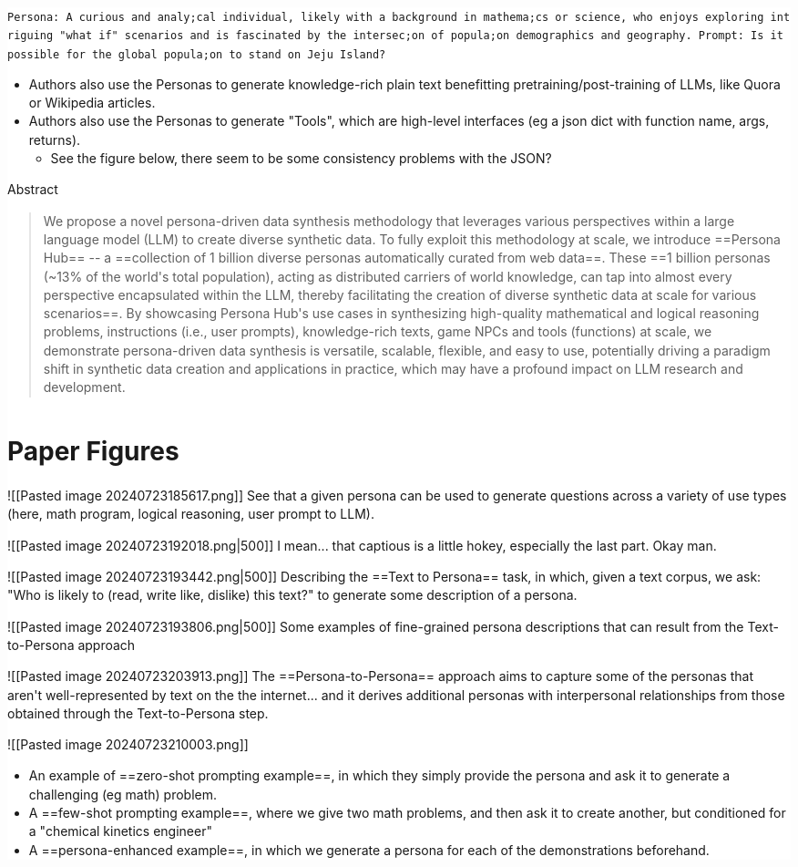 ```
Persona: A curious and analy;cal individual, likely with a background in mathema;cs or science, who enjoys exploring intriguing "what if" scenarios and is fascinated by the intersec;on of popula;on demographics and geography. Prompt: Is it possible for the global popula;on to stand on Jeju Island?
```
- Authors also use the Personas to generate knowledge-rich plain text benefitting pretraining/post-training of LLMs, like Quora or Wikipedia articles.
- Authors also use the Personas to generate "Tools", which are high-level interfaces (eg a json dict with function name, args, returns).
	- See the figure below, there seem to be some consistency problems with the JSON?



Abstract
> We propose a novel persona-driven data synthesis methodology that leverages various perspectives within a large language model (LLM) to create diverse synthetic data. To fully exploit this methodology at scale, we introduce ==Persona Hub== -- a ==collection of 1 billion diverse personas automatically curated from web data==. These ==1 billion personas (~13% of the world's total population), acting as distributed carriers of world knowledge, can tap into almost every perspective encapsulated within the LLM, thereby facilitating the creation of diverse synthetic data at scale for various scenarios==. By showcasing Persona Hub's use cases in synthesizing high-quality mathematical and logical reasoning problems, instructions (i.e., user prompts), knowledge-rich texts, game NPCs and tools (functions) at scale, we demonstrate persona-driven data synthesis is versatile, scalable, flexible, and easy to use, potentially driving a paradigm shift in synthetic data creation and applications in practice, which may have a profound impact on LLM research and development.


# Paper Figures

![[Pasted image 20240723185617.png]]
See that a given persona can be used to generate questions across a variety of use types (here, math program, logical reasoning, user prompt to LLM).

![[Pasted image 20240723192018.png|500]]
I mean... that captious is a little hokey, especially the last part. Okay man.

![[Pasted image 20240723193442.png|500]]
Describing the ==Text to Persona== task, in which, given a text corpus, we ask: "Who is likely to (read, write like, dislike) this text?" to generate some description of a persona.

![[Pasted image 20240723193806.png|500]]
Some examples of fine-grained persona descriptions that can result from the Text-to-Persona approach

![[Pasted image 20240723203913.png]]
The ==Persona-to-Persona== approach aims to capture some of the personas that aren't well-represented by text on the the internet... and it derives additional personas with interpersonal relationships from those obtained through the Text-to-Persona step.

![[Pasted image 20240723210003.png]]
- An example of ==zero-shot prompting example==, in which they simply provide the persona and ask it to generate a challenging (eg math) problem.
- A ==few-shot prompting example==, where we give two math problems, and then ask it to create another, but conditioned for a "chemical kinetics engineer"
- A ==persona-enhanced example==, in which we generate a persona for each of the demonstrations beforehand.
